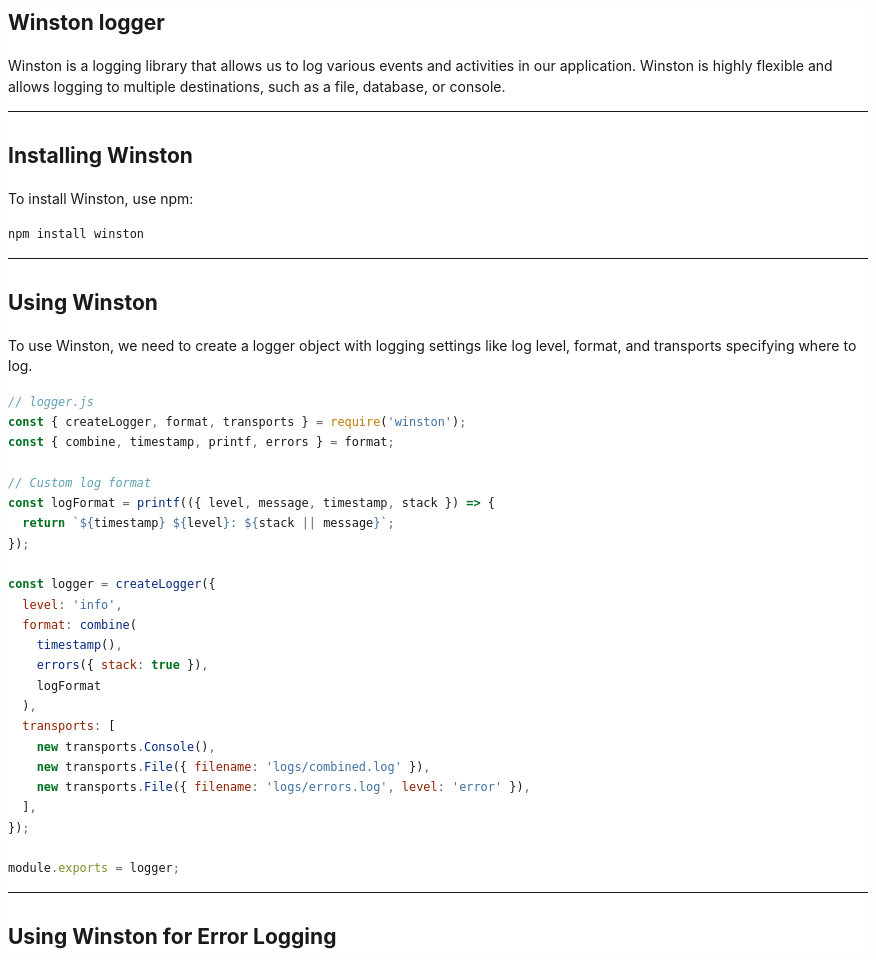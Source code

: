## Winston logger

Winston is a logging library that allows us to log various events and activities in our application. Winston is highly flexible and allows logging to multiple destinations, such as a file, database, or console.

---

## Installing Winston

To install Winston, use npm:

```bash
npm install winston
```

---

## Using Winston

To use Winston, we need to create a logger object with logging settings like log level, format, and transports specifying where to log.

```javascript
// logger.js
const { createLogger, format, transports } = require('winston');
const { combine, timestamp, printf, errors } = format;

// Custom log format
const logFormat = printf(({ level, message, timestamp, stack }) => {
  return `${timestamp} ${level}: ${stack || message}`;
});

const logger = createLogger({
  level: 'info',
  format: combine(
    timestamp(),
    errors({ stack: true }),
    logFormat
  ),
  transports: [
    new transports.Console(),
    new transports.File({ filename: 'logs/combined.log' }),
    new transports.File({ filename: 'logs/errors.log', level: 'error' }),
  ],
});

module.exports = logger;
```

---

## Using Winston for Error Logging
